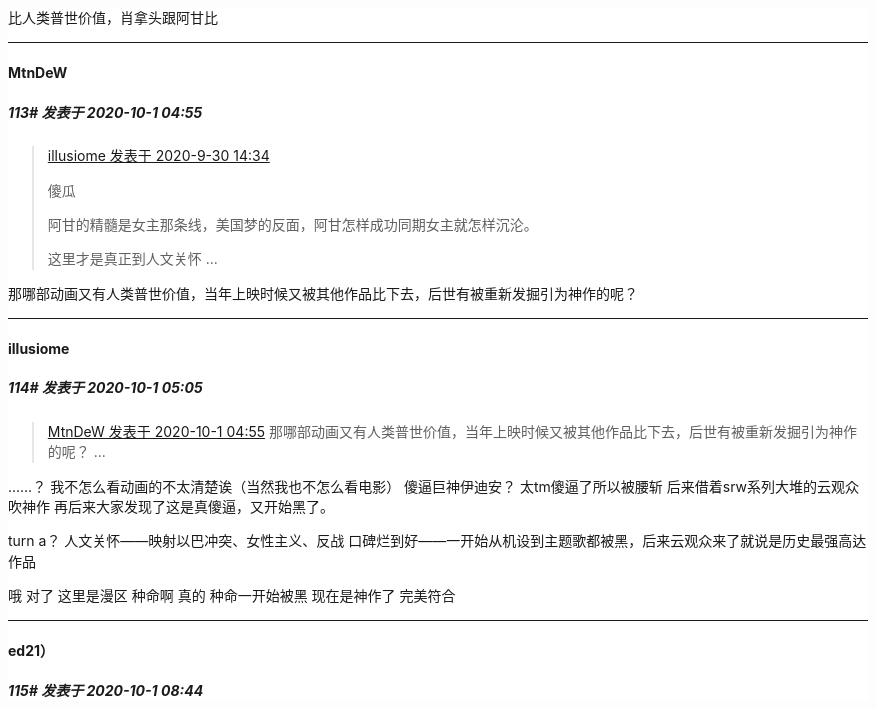 
比人类普世价值，肖拿头跟阿甘比


-----

####  MtnDeW  
##### 113#       发表于 2020-10-1 04:55


<blockquote><a href="httphttps://bbs.saraba1st.com/2b/forum.php?mod=redirect&amp;goto=findpost&amp;pid=48915971&amp;ptid=1962563" target="_blank">illusiome 发表于 2020-9-30 14:34</a>

傻瓜

阿甘的精髓是女主那条线，美国梦的反面，阿甘怎样成功同期女主就怎样沉沦。

这里才是真正到人文关怀 ...</blockquote>
那哪部动画又有人类普世价值，当年上映时候又被其他作品比下去，后世有被重新发掘引为神作的呢？


-----

####  illusiome  
##### 114#       发表于 2020-10-1 05:05


<blockquote><a href="httphttps://bbs.saraba1st.com/2b/forum.php?mod=redirect&amp;goto=findpost&amp;pid=48916001&amp;ptid=1962563" target="_blank">MtnDeW 发表于 2020-10-1 04:55</a>
那哪部动画又有人类普世价值，当年上映时候又被其他作品比下去，后世有被重新发掘引为神作的呢？ ...</blockquote>
……？
我不怎么看动画的不太清楚诶（当然我也不怎么看电影）
傻逼巨神伊迪安？
太tm傻逼了所以被腰斩
后来借着srw系列大堆的云观众吹神作
再后来大家发现了这是真傻逼，又开始黑了。

turn a？
人文关怀——映射以巴冲突、女性主义、反战
口碑烂到好——一开始从机设到主题歌都被黑，后来云观众来了就说是历史最强高达作品


哦
对了
这里是漫区
种命啊
真的
种命一开始被黑
现在是神作了
完美符合


-----

####  ed21）  
##### 115#       发表于 2020-10-1 08:44

